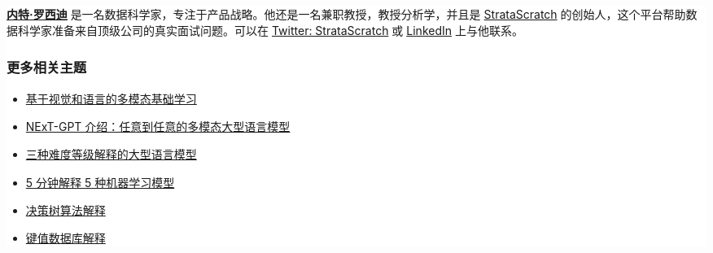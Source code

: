**[内特·罗西迪](https://www.stratascratch.com)** 是一名数据科学家，专注于产品战略。他还是一名兼职教授，教授分析学，并且是 [StrataScratch](https://www.stratascratch.com/) 的创始人，这个平台帮助数据科学家准备来自顶级公司的真实面试问题。可以在 [Twitter: StrataScratch](https://twitter.com/StrataScratch) 或 [LinkedIn](https://www.linkedin.com/in/nathanrosidi/) 上与他联系。

### 更多相关主题

+   [基于视觉和语言的多模态基础学习](https://www.kdnuggets.com/2022/11/multimodal-grounded-learning-vision-language.html)

+   [NExT-GPT 介绍：任意到任意的多模态大型语言模型](https://www.kdnuggets.com/introduction-to-nextgpt-anytoany-multimodal-large-language-model)

+   [三种难度等级解释的大型语言模型](https://www.kdnuggets.com/large-language-models-explained-in-3-levels-of-difficulty)

+   [5 分钟解释 5 种机器学习模型](https://www.kdnuggets.com/5-machine-learning-models-explained-in-5-minutes)

+   [决策树算法解释](https://www.kdnuggets.com/2020/01/decision-tree-algorithm-explained.html)

+   [键值数据库解释](https://www.kdnuggets.com/2021/04/nosql-explained-understanding-key-value-databases.html)
